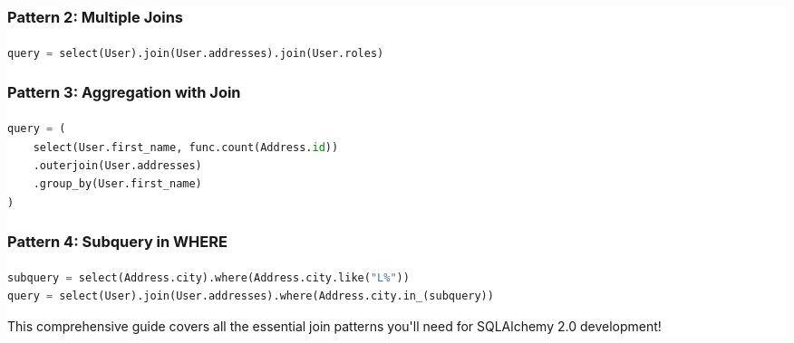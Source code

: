 ### Pattern 2: Multiple Joins
```python
query = select(User).join(User.addresses).join(User.roles)
```

### Pattern 3: Aggregation with Join
```python
query = (
    select(User.first_name, func.count(Address.id))
    .outerjoin(User.addresses)
    .group_by(User.first_name)
)
```

### Pattern 4: Subquery in WHERE
```python
subquery = select(Address.city).where(Address.city.like("L%"))
query = select(User).join(User.addresses).where(Address.city.in_(subquery))
```

This comprehensive guide covers all the essential join patterns you'll need for SQLAlchemy 2.0 development!

